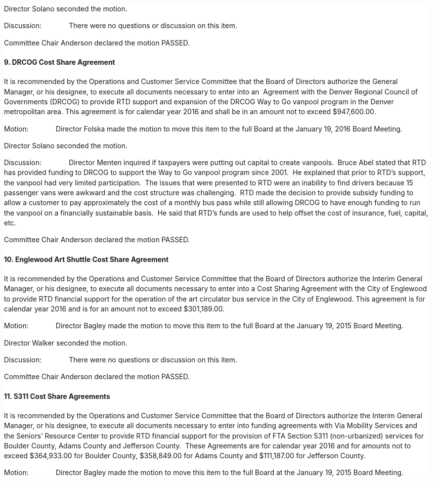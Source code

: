 Director Solano seconded the motion.

Discussion:              There were no questions or discussion on this item.

Committee Chair Anderson declared the motion PASSED.

#### 9. DRCOG Cost Share Agreement

It is recommended by the Operations and Customer Service Committee that the Board of Directors authorize the General Manager, or his designee, to execute all documents necessary to enter into an  Agreement with the Denver Regional Council of Governments (DRCOG) to provide RTD support and expansion of the DRCOG Way to Go vanpool program in the Denver metropolitan area. This agreement is for calendar year 2016 and shall be in an amount not to exceed $947,600.00.

Motion:              Director Folska made the motion to move this item to the full Board at the January 19, 2016 Board Meeting.

Director Solano seconded the motion.

Discussion:              Director Menten inquired if taxpayers were putting out capital to create vanpools.  Bruce Abel stated that RTD has provided funding to DRCOG to support the Way to Go vanpool program since 2001.  He explained that prior to RTD’s support, the vanpool had very limited participation.  The issues that were presented to RTD were an inability to find drivers because 15 passenger vans were awkward and the cost structure was challenging.  RTD made the decision to provide subsidy funding to allow a customer to pay approximately the cost of a monthly bus pass while still allowing DRCOG to have enough funding to run the vanpool on a financially sustainable basis.  He said that RTD’s funds are used to help offset the cost of insurance, fuel, capital, etc.

Committee Chair Anderson declared the motion PASSED.

#### 10. Englewood Art Shuttle Cost Share Agreement

It is recommended by the Operations and Customer Service Committee that the Board of Directors authorize the Interim General Manager, or his designee, to execute all documents necessary to enter into a Cost Sharing Agreement with the City of Englewood to provide RTD financial support for the operation of the art circulator bus service in the City of Englewood. This agreement is for calendar year 2016 and is for an amount not to exceed $301,189.00.

Motion:              Director Bagley made the motion to move this item to the full Board at the January 19, 2015 Board Meeting.

Director Walker seconded the motion.

Discussion:              There were no questions or discussion on this item.

Committee Chair Anderson declared the motion PASSED.

#### 11. 5311 Cost Share Agreements

It is recommended by the Operations and Customer Service Committee that the Board of Directors authorize the Interim General Manager, or his designee, to execute all documents necessary to enter into funding agreements with Via Mobility Services and the Seniors’ Resource Center to provide RTD financial support for the provision of FTA Section 5311 (non-urbanized) services for Boulder County, Adams County and Jefferson County.  These Agreements are for calendar year 2016 and for amounts not to exceed $364,933.00 for Boulder County, $358,849.00 for Adams County and $111,187.00 for Jefferson County.

Motion:              Director Bagley made the motion to move this item to the full Board at the January 19, 2015 Board Meeting.
